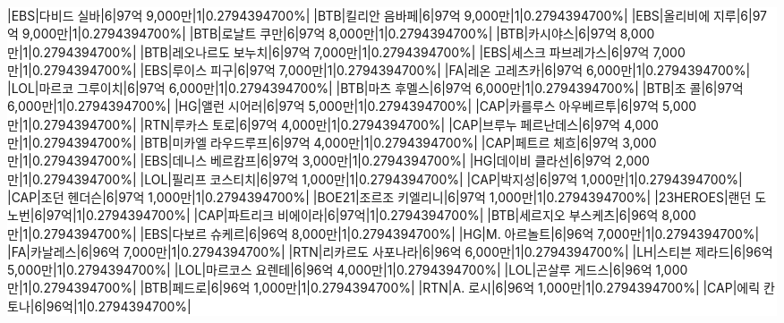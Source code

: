 |EBS|다비드 실바|6|97억 9,000만|1|0.2794394700%|
|BTB|킬리안 음바페|6|97억 9,000만|1|0.2794394700%|
|EBS|올리비에 지루|6|97억 9,000만|1|0.2794394700%|
|BTB|로날트 쿠만|6|97억 8,000만|1|0.2794394700%|
|BTB|카시야스|6|97억 8,000만|1|0.2794394700%|
|BTB|레오나르도 보누치|6|97억 7,000만|1|0.2794394700%|
|EBS|세스크 파브레가스|6|97억 7,000만|1|0.2794394700%|
|EBS|루이스 피구|6|97억 7,000만|1|0.2794394700%|
|FA|레온 고레츠카|6|97억 6,000만|1|0.2794394700%|
|LOL|마르코 그루이치|6|97억 6,000만|1|0.2794394700%|
|BTB|마츠 후멜스|6|97억 6,000만|1|0.2794394700%|
|BTB|조 콜|6|97억 6,000만|1|0.2794394700%|
|HG|앨런 시어러|6|97억 5,000만|1|0.2794394700%|
|CAP|카를루스 아우베르투|6|97억 5,000만|1|0.2794394700%|
|RTN|루카스 토로|6|97억 4,000만|1|0.2794394700%|
|CAP|브루누 페르난데스|6|97억 4,000만|1|0.2794394700%|
|BTB|미카엘 라우드루프|6|97억 4,000만|1|0.2794394700%|
|CAP|페트르 체흐|6|97억 3,000만|1|0.2794394700%|
|EBS|데니스 베르캄프|6|97억 3,000만|1|0.2794394700%|
|HG|데이비 클라선|6|97억 2,000만|1|0.2794394700%|
|LOL|필리프 코스티치|6|97억 1,000만|1|0.2794394700%|
|CAP|박지성|6|97억 1,000만|1|0.2794394700%|
|CAP|조던 헨더슨|6|97억 1,000만|1|0.2794394700%|
|BOE21|조르조 키엘리니|6|97억 1,000만|1|0.2794394700%|
|23HEROES|랜던 도노번|6|97억|1|0.2794394700%|
|CAP|파트리크 비에이라|6|97억|1|0.2794394700%|
|BTB|세르지오 부스케츠|6|96억 8,000만|1|0.2794394700%|
|EBS|다보르 슈케르|6|96억 8,000만|1|0.2794394700%|
|HG|M. 아르놀트|6|96억 7,000만|1|0.2794394700%|
|FA|카날레스|6|96억 7,000만|1|0.2794394700%|
|RTN|리카르도 사포나라|6|96억 6,000만|1|0.2794394700%|
|LH|스티븐 제라드|6|96억 5,000만|1|0.2794394700%|
|LOL|마르코스 요렌테|6|96억 4,000만|1|0.2794394700%|
|LOL|곤살루 게드스|6|96억 1,000만|1|0.2794394700%|
|BTB|페드로|6|96억 1,000만|1|0.2794394700%|
|RTN|A. 로시|6|96억 1,000만|1|0.2794394700%|
|CAP|에릭 칸토나|6|96억|1|0.2794394700%|